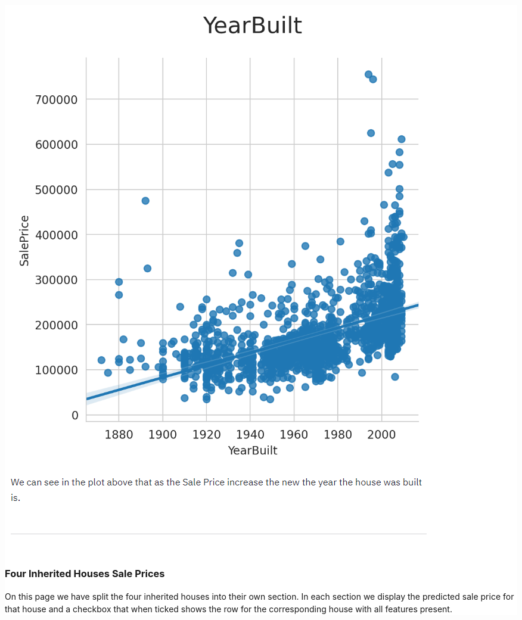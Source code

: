 ![Correlation page part seven](/images/readme_images/Correlation_page_part_seven.png)

### Four Inherited Houses Sale Prices

On this page we have split the four inherited houses into their own section. In each section we display the predicted sale price for that house and a checkbox that when ticked shows the row for the corresponding house with all features present.

